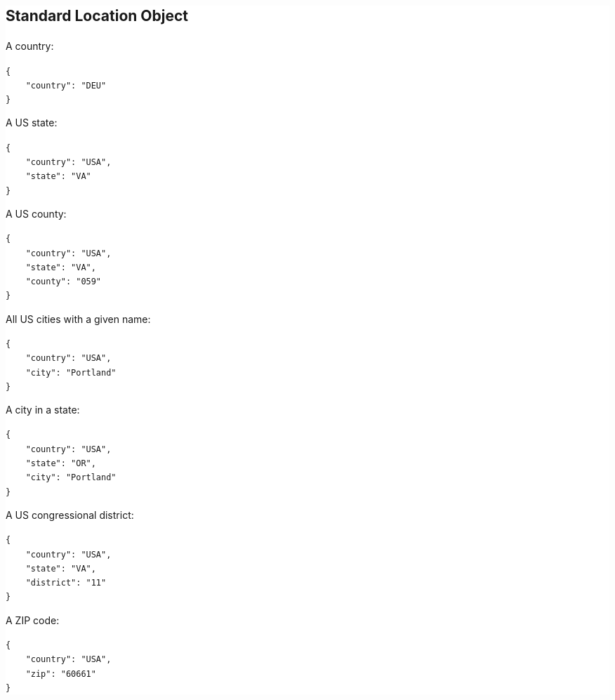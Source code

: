## Standard Location Object


A country:
```
{
    "country": "DEU"
}
```

A US state:
```
{
    "country": "USA",
    "state": "VA"
}
```

A US county:
```
{
    "country": "USA",
    "state": "VA",
    "county": "059"
}
```

All US cities with a given name:
```
{
    "country": "USA",
    "city": "Portland"
}
```

A city in a state:
```
{
    "country": "USA",
    "state": "OR",
    "city": "Portland"
}
```


A US congressional district:
```
{
    "country": "USA",
    "state": "VA",
    "district": "11"
}
```

A ZIP code:
```
{
    "country": "USA",
    "zip": "60661"
}
```

